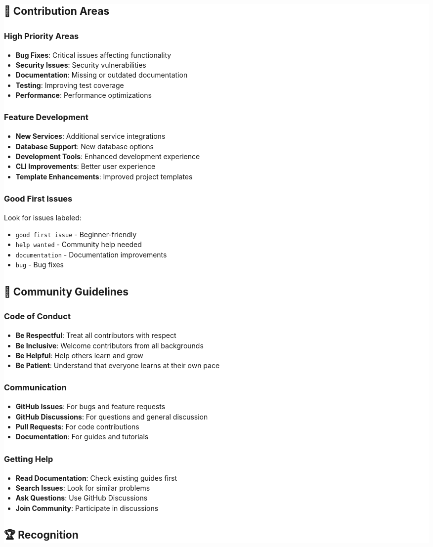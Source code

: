 ## 🎯 Contribution Areas

### High Priority Areas

- **Bug Fixes**: Critical issues affecting functionality
- **Security Issues**: Security vulnerabilities
- **Documentation**: Missing or outdated documentation
- **Testing**: Improving test coverage
- **Performance**: Performance optimizations

### Feature Development

- **New Services**: Additional service integrations
- **Database Support**: New database options
- **Development Tools**: Enhanced development experience
- **CLI Improvements**: Better user experience
- **Template Enhancements**: Improved project templates

### Good First Issues

Look for issues labeled:
- `good first issue` - Beginner-friendly
- `help wanted` - Community help needed
- `documentation` - Documentation improvements
- `bug` - Bug fixes

## 🤝 Community Guidelines

### Code of Conduct

- **Be Respectful**: Treat all contributors with respect
- **Be Inclusive**: Welcome contributors from all backgrounds
- **Be Helpful**: Help others learn and grow
- **Be Patient**: Understand that everyone learns at their own pace

### Communication

- **GitHub Issues**: For bugs and feature requests
- **GitHub Discussions**: For questions and general discussion
- **Pull Requests**: For code contributions
- **Documentation**: For guides and tutorials

### Getting Help

- **Read Documentation**: Check existing guides first
- **Search Issues**: Look for similar problems
- **Ask Questions**: Use GitHub Discussions
- **Join Community**: Participate in discussions

## 🏆 Recognition

